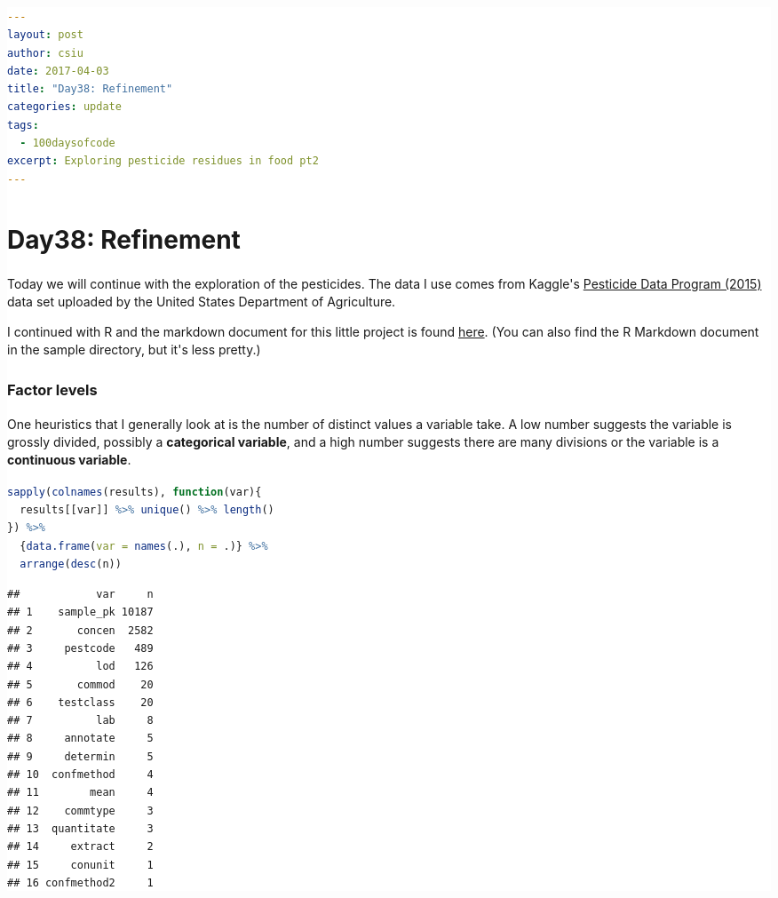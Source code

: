 ```yaml
---
layout: post
author: csiu
date: 2017-04-03
title: "Day38: Refinement"
categories: update
tags:
  - 100daysofcode
excerpt: Exploring pesticide residues in food pt2
---
```


# Day38: Refinement

Today we will continue with the exploration of the pesticides. The data I use comes from Kaggle's [Pesticide Data Program (2015)](https://www.kaggle.com/usdeptofag/pesticide-data-program-2015/kernels) data set uploaded by the United States Department of Agriculture.

I continued with R and the markdown document for this little project is found [here](https://github.com/csiu/kaggle/blob/master/pest/day38_more-pest.md). (You can also find the R Markdown document in the sample directory, but it's less pretty.)


### Factor levels

One heuristics that I generally look at is the number of distinct values a variable take. A low number suggests the variable is grossly divided, possibly a **categorical variable**, and a high number suggests there are many divisions or the variable is a **continuous variable**.

```r
sapply(colnames(results), function(var){
  results[[var]] %>% unique() %>% length()
}) %>%
  {data.frame(var = names(.), n = .)} %>%
  arrange(desc(n))
```

```
##            var     n
## 1    sample_pk 10187
## 2       concen  2582
## 3     pestcode   489
## 4          lod   126
## 5       commod    20
## 6    testclass    20
## 7          lab     8
## 8     annotate     5
## 9     determin     5
## 10  confmethod     4
## 11        mean     4
## 12    commtype     3
## 13  quantitate     3
## 14     extract     2
## 15     conunit     1
## 16 confmethod2     1
```
